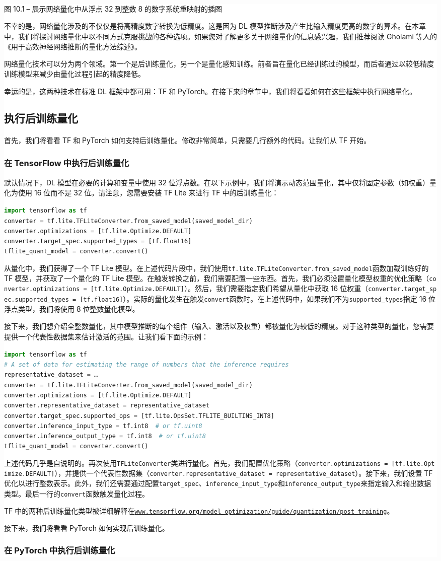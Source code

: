 图 10.1 – 展示网络量化中从浮点 32 到整数 8 的数字系统重映射的插图

不幸的是，网络量化涉及的不仅仅是将高精度数字转换为低精度。这是因为 DL 模型推断涉及产生比输入精度更高的数字的算术。在本章中，我们将探讨网络量化中以不同方式克服挑战的各种选项。如果您对了解更多关于网络量化的信息感兴趣，我们推荐阅读 Gholami 等人的《用于高效神经网络推断的量化方法综述》。

网络量化技术可以分为两个领域。第一个是后训练量化，另一个是量化感知训练。前者旨在量化已经训练过的模型，而后者通过以较低精度训练模型来减少由量化过程引起的精度降低。

幸运的是，这两种技术在标准 DL 框架中都可用：TF 和 PyTorch。在接下来的章节中，我们将看看如何在这些框架中执行网络量化。

## 执行后训练量化

首先，我们将看看 TF 和 PyTorch 如何支持后训练量化。修改非常简单，只需要几行额外的代码。让我们从 TF 开始。

### 在 TensorFlow 中执行后训练量化

默认情况下，DL 模型在必要的计算和变量中使用 32 位浮点数。在以下示例中，我们将演示动态范围量化，其中仅将固定参数（如权重）量化为使用 16 位而不是 32 位。请注意，您需要安装 TF Lite 来进行 TF 中的后训练量化：

```py
import tensorflow as tf
converter = tf.lite.TFLiteConverter.from_saved_model(saved_model_dir)
converter.optimizations = [tf.lite.Optimize.DEFAULT]
converter.target_spec.supported_types = [tf.float16]
tflite_quant_model = converter.convert()
```

从量化中，我们获得了一个 TF Lite 模型。在上述代码片段中，我们使用`tf.lite.TFLiteConverter.from_saved_model`函数加载训练好的 TF 模型，并获取了一个量化的 TF Lite 模型。在触发转换之前，我们需要配置一些东西。首先，我们必须设置量化模型权重的优化策略（`converter.optimizations = [tf.lite.Optimize.DEFAULT]`）。然后，我们需要指定我们希望从量化中获取 16 位权重（`converter.target_spec.supported_types = [tf.float16]`）。实际的量化发生在触发`convert`函数时。在上述代码中，如果我们不为`supported_types`指定 16 位浮点类型，我们将使用 8 位整数量化模型。

接下来，我们想介绍全整数量化，其中模型推断的每个组件（输入、激活以及权重）都被量化为较低的精度。对于这种类型的量化，您需要提供一个代表性数据集来估计激活的范围。让我们看下面的示例：

```py
import tensorflow as tf
# A set of data for estimating the range of numbers that the inference requires
representative_dataset = …
converter = tf.lite.TFLiteConverter.from_saved_model(saved_model_dir)
converter.optimizations = [tf.lite.Optimize.DEFAULT]
converter.representative_dataset = representative_dataset
converter.target_spec.supported_ops = [tf.lite.OpsSet.TFLITE_BUILTINS_INT8]
converter.inference_input_type = tf.int8  # or tf.uint8
converter.inference_output_type = tf.int8  # or tf.uint8
tflite_quant_model = converter.convert()
```

上述代码几乎是自说明的。再次使用`TFLiteConverter`类进行量化。首先，我们配置优化策略（`converter.optimizations = [tf.lite.Optimize.DEFAULT]`），并提供一个代表性数据集（`converter.representative_dataset = representative_dataset`）。接下来，我们设置 TF 优化以进行整数表示。此外，我们还需要通过配置`target_spec`、`inference_input_type`和`inference_output_type`来指定输入和输出数据类型。最后一行的`convert`函数触发量化过程。

TF 中的两种后训练量化类型被详细解释在[`www.tensorflow.org/model_optimization/guide/quantization/post_training`](https://www.tensorflow.org/model_optimization/guide/quantization/post_training)。

接下来，我们将看看 PyTorch 如何实现后训练量化。

### 在 PyTorch 中执行后训练量化
